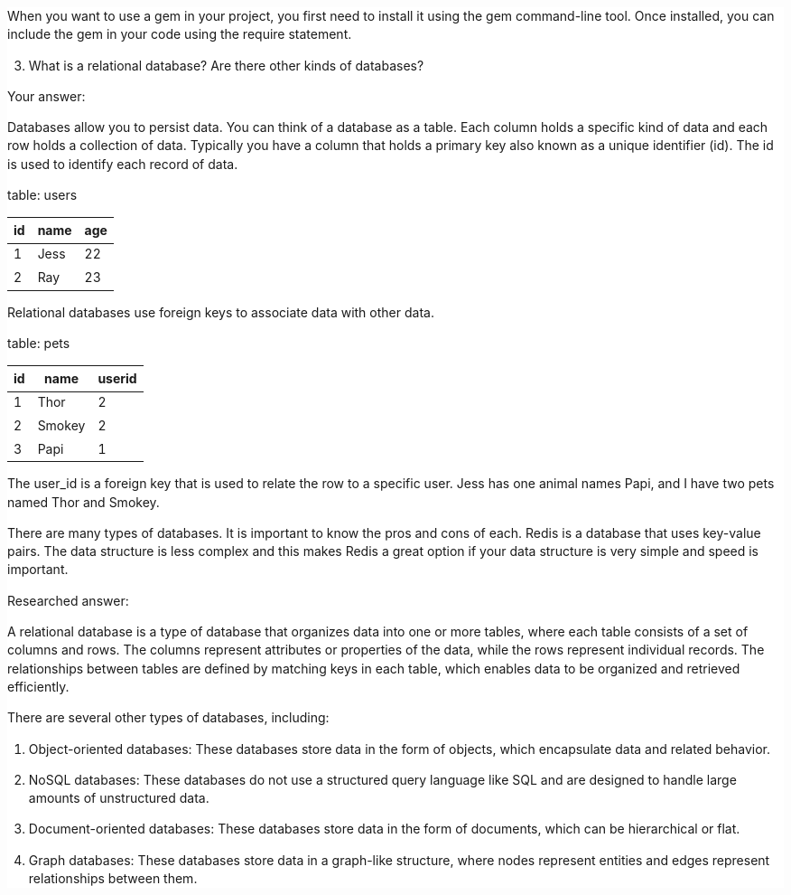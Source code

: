 When you want to use a gem in your project, you first need to install it using the gem command-line tool. Once installed, you can include the gem in your code using the require statement.

3. What is a relational database? Are there other kinds of databases?

Your answer:

Databases allow you to persist data. You can think of a database as a table. Each column holds a specific kind of data and each row holds a collection of data. Typically you have a column that holds a primary key also known as a unique identifier (id). The id is used to identify each record of data.

table: users

| id  | name | age |
| --- | ---- | --- |
| 1   | Jess | 22  |
| 2   | Ray  | 23  |

Relational databases use foreign keys to associate data with other data.

table: pets

| id  | name   | userid |
| --- | ------ | ------ |
| 1   | Thor   | 2      |
| 2   | Smokey | 2      |
| 3   | Papi   | 1      |

The user_id is a foreign key that is used to relate the row to a specific user. Jess has one animal names Papi, and I have two pets named Thor and Smokey.

There are many types of databases. It is important to know the pros and cons of each. Redis is a database that uses key-value pairs. The data structure is less complex and this makes Redis a great option if your data structure is very simple and speed is important.

Researched answer:

A relational database is a type of database that organizes data into one or more tables, where each table consists of a set of columns and rows. The columns represent attributes or properties of the data, while the rows represent individual records. The relationships between tables are defined by matching keys in each table, which enables data to be organized and retrieved efficiently.

There are several other types of databases, including:

1. Object-oriented databases: These databases store data in the form of objects, which encapsulate data and related behavior.

2. NoSQL databases: These databases do not use a structured query language like SQL and are designed to handle large amounts of unstructured data.

3. Document-oriented databases: These databases store data in the form of documents, which can be hierarchical or flat.

4. Graph databases: These databases store data in a graph-like structure, where nodes represent entities and edges represent relationships between them.
